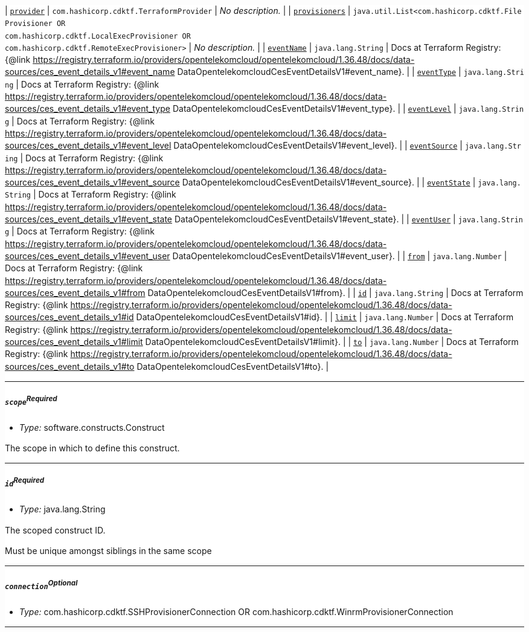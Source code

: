 | <code><a href="#@cdktf/provider-opentelekomcloud.dataOpentelekomcloudCesEventDetailsV1.DataOpentelekomcloudCesEventDetailsV1.Initializer.parameter.provider">provider</a></code> | <code>com.hashicorp.cdktf.TerraformProvider</code> | *No description.* |
| <code><a href="#@cdktf/provider-opentelekomcloud.dataOpentelekomcloudCesEventDetailsV1.DataOpentelekomcloudCesEventDetailsV1.Initializer.parameter.provisioners">provisioners</a></code> | <code>java.util.List<com.hashicorp.cdktf.FileProvisioner OR com.hashicorp.cdktf.LocalExecProvisioner OR com.hashicorp.cdktf.RemoteExecProvisioner></code> | *No description.* |
| <code><a href="#@cdktf/provider-opentelekomcloud.dataOpentelekomcloudCesEventDetailsV1.DataOpentelekomcloudCesEventDetailsV1.Initializer.parameter.eventName">eventName</a></code> | <code>java.lang.String</code> | Docs at Terraform Registry: {@link https://registry.terraform.io/providers/opentelekomcloud/opentelekomcloud/1.36.48/docs/data-sources/ces_event_details_v1#event_name DataOpentelekomcloudCesEventDetailsV1#event_name}. |
| <code><a href="#@cdktf/provider-opentelekomcloud.dataOpentelekomcloudCesEventDetailsV1.DataOpentelekomcloudCesEventDetailsV1.Initializer.parameter.eventType">eventType</a></code> | <code>java.lang.String</code> | Docs at Terraform Registry: {@link https://registry.terraform.io/providers/opentelekomcloud/opentelekomcloud/1.36.48/docs/data-sources/ces_event_details_v1#event_type DataOpentelekomcloudCesEventDetailsV1#event_type}. |
| <code><a href="#@cdktf/provider-opentelekomcloud.dataOpentelekomcloudCesEventDetailsV1.DataOpentelekomcloudCesEventDetailsV1.Initializer.parameter.eventLevel">eventLevel</a></code> | <code>java.lang.String</code> | Docs at Terraform Registry: {@link https://registry.terraform.io/providers/opentelekomcloud/opentelekomcloud/1.36.48/docs/data-sources/ces_event_details_v1#event_level DataOpentelekomcloudCesEventDetailsV1#event_level}. |
| <code><a href="#@cdktf/provider-opentelekomcloud.dataOpentelekomcloudCesEventDetailsV1.DataOpentelekomcloudCesEventDetailsV1.Initializer.parameter.eventSource">eventSource</a></code> | <code>java.lang.String</code> | Docs at Terraform Registry: {@link https://registry.terraform.io/providers/opentelekomcloud/opentelekomcloud/1.36.48/docs/data-sources/ces_event_details_v1#event_source DataOpentelekomcloudCesEventDetailsV1#event_source}. |
| <code><a href="#@cdktf/provider-opentelekomcloud.dataOpentelekomcloudCesEventDetailsV1.DataOpentelekomcloudCesEventDetailsV1.Initializer.parameter.eventState">eventState</a></code> | <code>java.lang.String</code> | Docs at Terraform Registry: {@link https://registry.terraform.io/providers/opentelekomcloud/opentelekomcloud/1.36.48/docs/data-sources/ces_event_details_v1#event_state DataOpentelekomcloudCesEventDetailsV1#event_state}. |
| <code><a href="#@cdktf/provider-opentelekomcloud.dataOpentelekomcloudCesEventDetailsV1.DataOpentelekomcloudCesEventDetailsV1.Initializer.parameter.eventUser">eventUser</a></code> | <code>java.lang.String</code> | Docs at Terraform Registry: {@link https://registry.terraform.io/providers/opentelekomcloud/opentelekomcloud/1.36.48/docs/data-sources/ces_event_details_v1#event_user DataOpentelekomcloudCesEventDetailsV1#event_user}. |
| <code><a href="#@cdktf/provider-opentelekomcloud.dataOpentelekomcloudCesEventDetailsV1.DataOpentelekomcloudCesEventDetailsV1.Initializer.parameter.from">from</a></code> | <code>java.lang.Number</code> | Docs at Terraform Registry: {@link https://registry.terraform.io/providers/opentelekomcloud/opentelekomcloud/1.36.48/docs/data-sources/ces_event_details_v1#from DataOpentelekomcloudCesEventDetailsV1#from}. |
| <code><a href="#@cdktf/provider-opentelekomcloud.dataOpentelekomcloudCesEventDetailsV1.DataOpentelekomcloudCesEventDetailsV1.Initializer.parameter.id">id</a></code> | <code>java.lang.String</code> | Docs at Terraform Registry: {@link https://registry.terraform.io/providers/opentelekomcloud/opentelekomcloud/1.36.48/docs/data-sources/ces_event_details_v1#id DataOpentelekomcloudCesEventDetailsV1#id}. |
| <code><a href="#@cdktf/provider-opentelekomcloud.dataOpentelekomcloudCesEventDetailsV1.DataOpentelekomcloudCesEventDetailsV1.Initializer.parameter.limit">limit</a></code> | <code>java.lang.Number</code> | Docs at Terraform Registry: {@link https://registry.terraform.io/providers/opentelekomcloud/opentelekomcloud/1.36.48/docs/data-sources/ces_event_details_v1#limit DataOpentelekomcloudCesEventDetailsV1#limit}. |
| <code><a href="#@cdktf/provider-opentelekomcloud.dataOpentelekomcloudCesEventDetailsV1.DataOpentelekomcloudCesEventDetailsV1.Initializer.parameter.to">to</a></code> | <code>java.lang.Number</code> | Docs at Terraform Registry: {@link https://registry.terraform.io/providers/opentelekomcloud/opentelekomcloud/1.36.48/docs/data-sources/ces_event_details_v1#to DataOpentelekomcloudCesEventDetailsV1#to}. |

---

##### `scope`<sup>Required</sup> <a name="scope" id="@cdktf/provider-opentelekomcloud.dataOpentelekomcloudCesEventDetailsV1.DataOpentelekomcloudCesEventDetailsV1.Initializer.parameter.scope"></a>

- *Type:* software.constructs.Construct

The scope in which to define this construct.

---

##### `id`<sup>Required</sup> <a name="id" id="@cdktf/provider-opentelekomcloud.dataOpentelekomcloudCesEventDetailsV1.DataOpentelekomcloudCesEventDetailsV1.Initializer.parameter.id"></a>

- *Type:* java.lang.String

The scoped construct ID.

Must be unique amongst siblings in the same scope

---

##### `connection`<sup>Optional</sup> <a name="connection" id="@cdktf/provider-opentelekomcloud.dataOpentelekomcloudCesEventDetailsV1.DataOpentelekomcloudCesEventDetailsV1.Initializer.parameter.connection"></a>

- *Type:* com.hashicorp.cdktf.SSHProvisionerConnection OR com.hashicorp.cdktf.WinrmProvisionerConnection

---